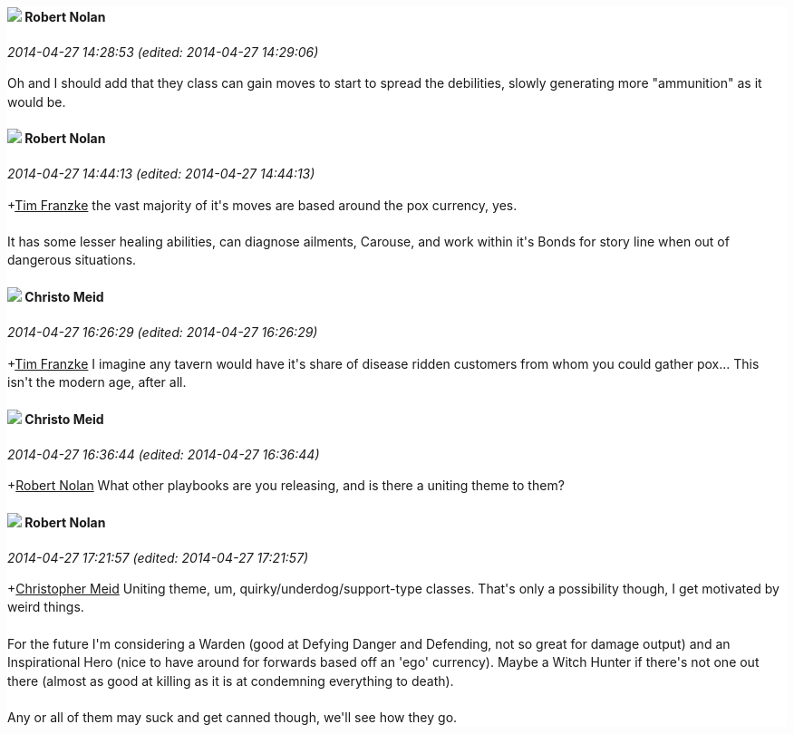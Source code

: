 
<div id='comment z13ge3vjezzaufjql04cj1pjimfbz3hghe4'>
  <h4><img src='{{site.baseurl}}//images/avatars/115883241488126033325_photo.jpg'> Robert Nolan</h4>
      <p><cite>2014-04-27 14:28:53 (edited: 2014-04-27 14:29:06)</cite></p>
        <p>Oh and I should add that they class can gain moves to start to spread the debilities, slowly generating more &quot;ammunition&quot; as it would be.</p>
</div>
        

<div id='comment z13ge3vjezzaufjql04cj1pjimfbz3hghe4'>
  <h4><img src='{{site.baseurl}}//images/avatars/115883241488126033325_photo.jpg'> Robert Nolan</h4>
      <p><cite>2014-04-27 14:44:13 (edited: 2014-04-27 14:44:13)</cite></p>
        <p><span class="proflinkWrapper"><span class="proflinkPrefix">+</span><a class="proflink" href="https://plus.google.com/110330901807759406775" oid="110330901807759406775">Tim Franzke</a></span> the vast majority of it&#39;s moves are based around the pox currency, yes.<br /><br />It has some lesser healing abilities, can diagnose ailments, Carouse, and work within it&#39;s Bonds for story line when out of dangerous situations.</p>
</div>
        

<div id='comment z13ge3vjezzaufjql04cj1pjimfbz3hghe4'>
  <h4><img src='{{site.baseurl}}//images/avatars/115945378293366517645_photo.jpg'> Christo Meid</h4>
      <p><cite>2014-04-27 16:26:29 (edited: 2014-04-27 16:26:29)</cite></p>
        <p><span class="proflinkWrapper"><span class="proflinkPrefix">+</span><a class="proflink" href="https://plus.google.com/110330901807759406775" oid="110330901807759406775">Tim Franzke</a></span> I imagine any tavern would have it&#39;s share of disease ridden customers from whom you could gather pox... This isn&#39;t the modern age, after all.</p>
</div>
        

<div id='comment z13ge3vjezzaufjql04cj1pjimfbz3hghe4'>
  <h4><img src='{{site.baseurl}}//images/avatars/115945378293366517645_photo.jpg'> Christo Meid</h4>
      <p><cite>2014-04-27 16:36:44 (edited: 2014-04-27 16:36:44)</cite></p>
        <p><span class="proflinkWrapper"><span class="proflinkPrefix">+</span><a class="proflink" href="https://plus.google.com/115883241488126033325" oid="115883241488126033325">Robert Nolan</a></span> What other playbooks are you releasing, and is there a uniting theme to them?</p>
</div>
        

<div id='comment z13ge3vjezzaufjql04cj1pjimfbz3hghe4'>
  <h4><img src='{{site.baseurl}}//images/avatars/115883241488126033325_photo.jpg'> Robert Nolan</h4>
      <p><cite>2014-04-27 17:21:57 (edited: 2014-04-27 17:21:57)</cite></p>
        <p><span class="proflinkWrapper"><span class="proflinkPrefix">+</span><a class="proflink" href="https://plus.google.com/115945378293366517645" oid="115945378293366517645">Christopher Meid</a></span> Uniting theme, um, quirky/underdog/support-type classes. That&#39;s only a possibility though, I get motivated by weird things.<br /><br />For the future I&#39;m considering a Warden (good at Defying Danger and Defending, not so great for damage output) and an Inspirational Hero (nice to have around for forwards based off an &#39;ego&#39; currency). Maybe a Witch Hunter if there&#39;s not one out there (almost as good at killing as it is at condemning everything to death).<br /><br />Any or all of them may suck and get canned though, we&#39;ll see how they go.</p>
</div>
        
